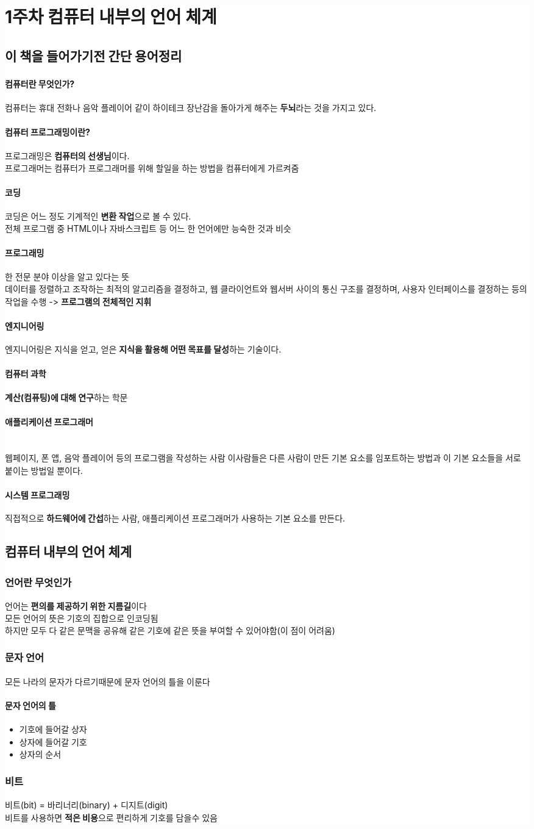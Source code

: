 # 1주차 컴퓨터 내부의 언어 체계

## 이 책을 들어가기전 간단 용어정리

#### 컴퓨터란 무엇인가?
컴퓨터는 휴대 전화나 음악 플레이어 같이 하이테크 장난감을 돌아가게 해주는 **두뇌**라는 것을 가지고 있다.

#### 컴퓨터 프로그래밍이란?
프로그래밍은 **컴퓨터의 선생님**이다.
<br/>프로그래머는 컴퓨터가 프로그래머를 위해 할일을 하는 방법을 컴퓨터에게 가르켜줌

#### 코딩
코딩은 어느 정도 기계적인 **변환 작업**으로 볼 수 있다.
<br/>전체 프로그램 중 HTML이나 자바스크립트 등 어느 한 언어에만 능숙한 것과 비슷

#### 프로그래밍
한 전문 분야 이상을 알고 있다는 뜻
<br/>데이터를 정렬하고 조작하는 최적의 알고리즘을 결정하고, 웹 클라이언트와 웹서버 사이의 통신 구조를 결정하며, 사용자 인터페이스를 결정하는 등의 작업을 수행 -> **프로그램의 전체적인 지휘**

#### 엔지니어링
엔지니어링은 지식을 얻고, 얻은 **지식을 활용해 어떤 목표를 달성**하는 기술이다.

#### 컴퓨터 과학
**계산(컴퓨팅)에 대해 연구**하는 학문

#### 애플리케이션 프로그래머
<br/>웹페이지, 폰 앱, 음악 플레이어 등의 프로그램을 작성하는 사람
이사람들은 다른 사람이 만든 기본 요소를 임포트하는 방법과 이 기본 요소들을 서로 붙이는 방법일 뿐이다.

#### 시스템 프로그래밍
직접적으로 **하드웨어에 간섭**하는 사람, 애플리케이션 프로그래머가 사용하는 기본 요소를 만든다.


## 컴퓨터 내부의 언어 체계

### 언어란 무엇인가
언어는 **편의를 제공하기 위한 지름길**이다
<br/>모든 언어의 뜻은 기호의 집합으로 인코딩됨
<br/>하지만 모두 다 같은 문맥을 공유해 같은 기호에 같은 뜻을 부여할 수 있어야함(이 점이 어려움)

### 문자 언어
모든 나라의 문자가 다르기때문에 문자 언어의 틀을 이룬다
#### 문자 언어의 틀
- 기호에 들어갈 상자
- 상자에 들어갈 기호
- 상자의 순서

### 비트
비트(bit) = 바리너리(binary) + 디지트(digit)
<br/>비트를 사용하면 **적은 비용**으로 편리하게 기호를 담을수 있음
